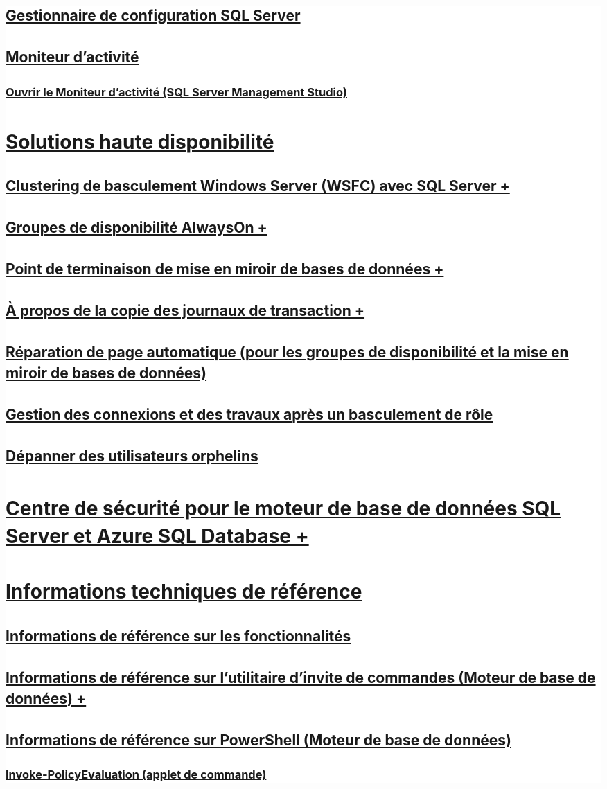 ## [Gestionnaire de configuration SQL Server](../relational-databases/sql-server-configuration-manager.md)
## [Moniteur d’activité](../relational-databases/performance-monitor/activity-monitor.md)
### [Ouvrir le Moniteur d’activité (SQL Server Management Studio)](../relational-databases/performance-monitor/open-activity-monitor-sql-server-management-studio.md)
# [Solutions haute disponibilité](../sql-server/failover-clusters/high-availability-solutions-sql-server.md)
## [Clustering de basculement Windows Server (WSFC) avec SQL Server +](../sql-server/failover-clusters/windows/windows-server-failover-clustering-wsfc-with-sql-server.md)
## [Groupes de disponibilité AlwaysOn +](availability-groups/windows/always-on-availability-groups-sql-server.md)
## [Point de terminaison de mise en miroir de bases de données +](database-mirroring/the-database-mirroring-endpoint-sql-server.md)
## [À propos de la copie des journaux de transaction +](log-shipping/about-log-shipping-sql-server.md)
## [Réparation de page automatique (pour les groupes de disponibilité et la mise en miroir de bases de données)](../sql-server/failover-clusters/automatic-page-repair-availability-groups-database-mirroring.md)
## [Gestion des connexions et des travaux après un basculement de rôle](../sql-server/failover-clusters/management-of-logins-and-jobs-after-role-switching-sql-server.md)
## [Dépanner des utilisateurs orphelins](../sql-server/failover-clusters/troubleshoot-orphaned-users-sql-server.md)
# [Centre de sécurité pour le moteur de base de données SQL Server et Azure SQL Database +](../relational-databases/security/security-center-for-sql-server-database-engine-and-azure-sql-database.md)
# [Informations techniques de référence](technical-reference-database-engine.md)
## [Informations de référence sur les fonctionnalités](feature-reference-database-engine.md)
## [Informations de référence sur l’utilitaire d’invite de commandes (Moteur de base de données) +](../tools/command-prompt-utility-reference-database-engine.md)
## [Informations de référence sur PowerShell (Moteur de base de données)](database-engine-powershell-reference.md)
### [Invoke-PolicyEvaluation (applet de commande)](invoke-policyevaluation-cmdlet.md)